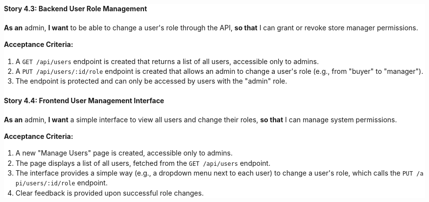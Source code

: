 #### Story 4.3: Backend User Role Management
**As an** admin,
**I want** to be able to change a user's role through the API,
**so that** I can grant or revoke store manager permissions.

**Acceptance Criteria:**
1.  A `GET /api/users` endpoint is created that returns a list of all users, accessible only to admins.
2.  A `PUT /api/users/:id/role` endpoint is created that allows an admin to change a user's role (e.g., from "buyer" to "manager").
3.  The endpoint is protected and can only be accessed by users with the "admin" role.

#### Story 4.4: Frontend User Management Interface
**As an** admin,
**I want** a simple interface to view all users and change their roles,
**so that** I can manage system permissions.

**Acceptance Criteria:**
1.  A new "Manage Users" page is created, accessible only to admins.
2.  The page displays a list of all users, fetched from the `GET /api/users` endpoint.
3.  The interface provides a simple way (e.g., a dropdown menu next to each user) to change a user's role, which calls the `PUT /api/users/:id/role` endpoint.
4.  Clear feedback is provided upon successful role changes.
